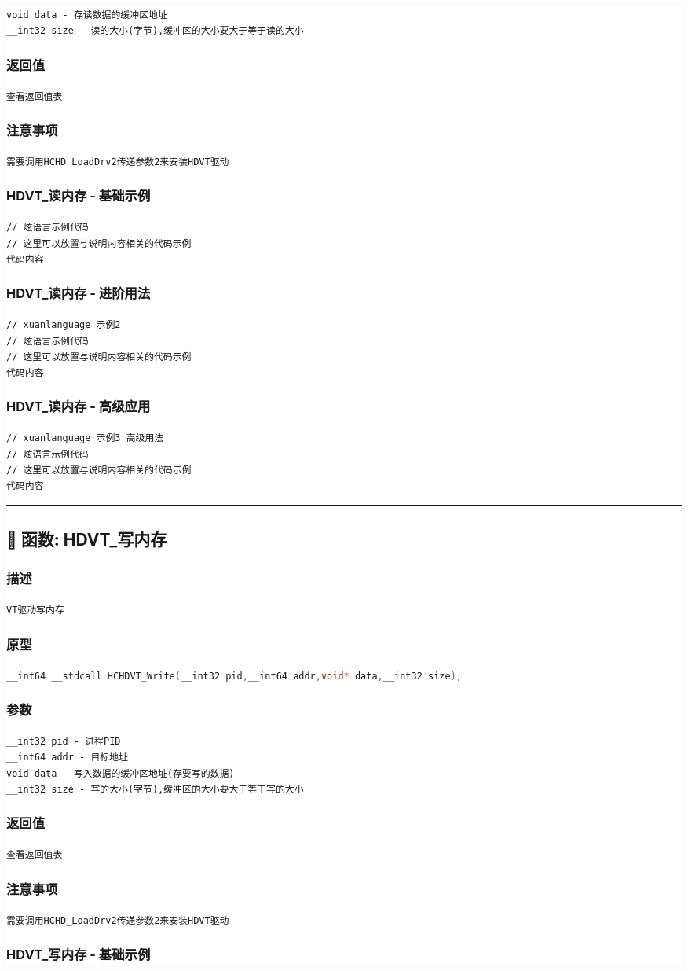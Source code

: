 ```
void data - 存读数据的缓冲区地址
__int32 size - 读的大小(字节),缓冲区的大小要大于等于读的大小
```
### 返回值
```
查看返回值表
```
### 注意事项
```
需要调用HCHD_LoadDrv2传递参数2来安装HDVT驱动
```
### HDVT_读内存 - 基础示例
```xuan
// 炫语言示例代码
// 这里可以放置与说明内容相关的代码示例
代码内容
```
### HDVT_读内存 - 进阶用法
```xuan
// xuanlanguage 示例2
// 炫语言示例代码
// 这里可以放置与说明内容相关的代码示例
代码内容
```
### HDVT_读内存 - 高级应用
```xuan
// xuanlanguage 示例3 高级用法
// 炫语言示例代码
// 这里可以放置与说明内容相关的代码示例
代码内容
```

---
## 📌 函数: HDVT_写内存
### 描述
```
VT驱动写内存
```
### 原型
```cpp
__int64 __stdcall HCHDVT_Write(__int32 pid,__int64 addr,void* data,__int32 size);
```
### 参数
```
__int32 pid - 进程PID
__int64 addr - 目标地址
void data - 写入数据的缓冲区地址(存要写的数据)
__int32 size - 写的大小(字节),缓冲区的大小要大于等于写的大小
```
### 返回值
```
查看返回值表
```
### 注意事项
```
需要调用HCHD_LoadDrv2传递参数2来安装HDVT驱动
```
### HDVT_写内存 - 基础示例
```xuan
```